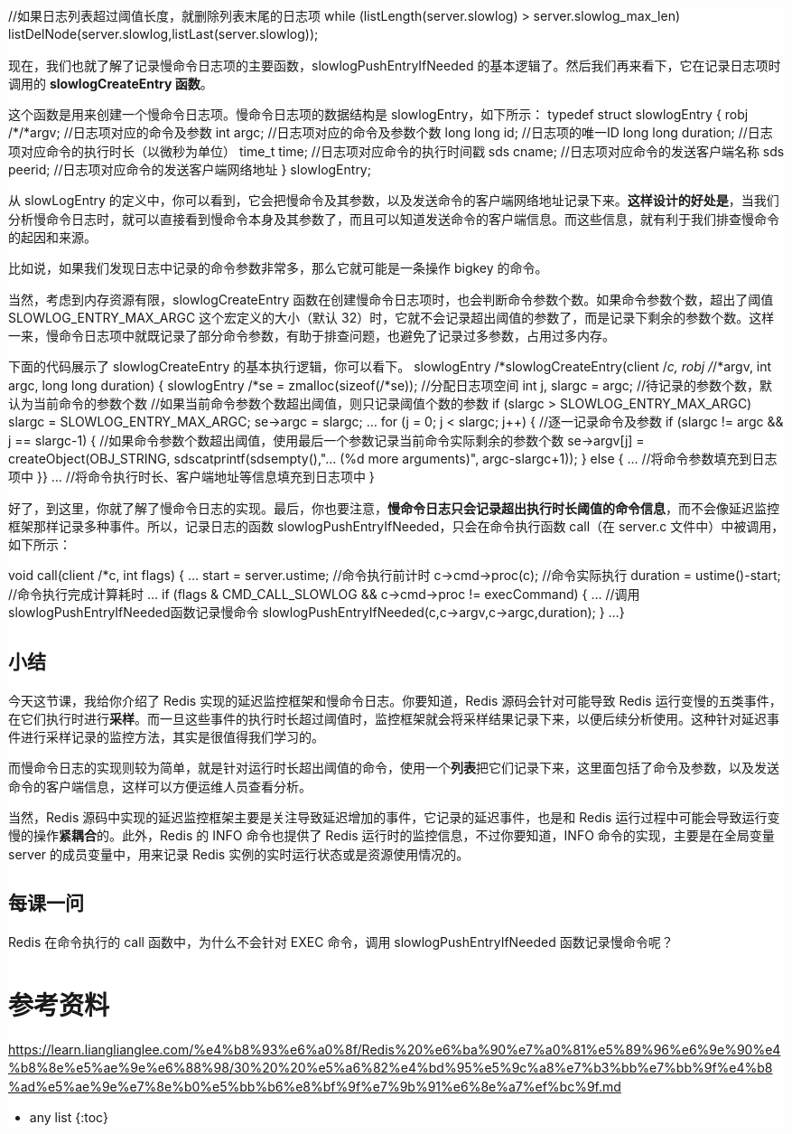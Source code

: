 //如果日志列表超过阈值长度，就删除列表末尾的日志项 while (listLength(server.slowlog) > server.slowlog_max_len) listDelNode(server.slowlog,listLast(server.slowlog));

现在，我们也就了解了记录慢命令日志项的主要函数，slowlogPushEntryIfNeeded 的基本逻辑了。然后我们再来看下，它在记录日志项时调用的 **slowlogCreateEntry 函数**。

这个函数是用来创建一个慢命令日志项。慢命令日志项的数据结构是 slowlogEntry，如下所示：
typedef struct slowlogEntry { robj /*/*argv; //日志项对应的命令及参数 int argc; //日志项对应的命令及参数个数 long long id; //日志项的唯一ID long long duration; //日志项对应命令的执行时长（以微秒为单位） time_t time; //日志项对应命令的执行时间戳 sds cname; //日志项对应命令的发送客户端名称 sds peerid; //日志项对应命令的发送客户端网络地址 } slowlogEntry;

从 slowLogEntry 的定义中，你可以看到，它会把慢命令及其参数，以及发送命令的客户端网络地址记录下来。**这样设计的好处是**，当我们分析慢命令日志时，就可以直接看到慢命令本身及其参数了，而且可以知道发送命令的客户端信息。而这些信息，就有利于我们排查慢命令的起因和来源。

比如说，如果我们发现日志中记录的命令参数非常多，那么它就可能是一条操作 bigkey 的命令。

当然，考虑到内存资源有限，slowlogCreateEntry 函数在创建慢命令日志项时，也会判断命令参数个数。如果命令参数个数，超出了阈值 SLOWLOG_ENTRY_MAX_ARGC 这个宏定义的大小（默认 32）时，它就不会记录超出阈值的参数了，而是记录下剩余的参数个数。这样一来，慢命令日志项中就既记录了部分命令参数，有助于排查问题，也避免了记录过多参数，占用过多内存。

下面的代码展示了 slowlogCreateEntry 的基本执行逻辑，你可以看下。
slowlogEntry /*slowlogCreateEntry(client /*c, robj /*/*argv, int argc, long long duration) { slowlogEntry /*se = zmalloc(sizeof(/*se)); //分配日志项空间 int j, slargc = argc; //待记录的参数个数，默认为当前命令的参数个数 //如果当前命令参数个数超出阈值，则只记录阈值个数的参数 if (slargc > SLOWLOG_ENTRY_MAX_ARGC) slargc = SLOWLOG_ENTRY_MAX_ARGC; se->argc = slargc; … for (j = 0; j < slargc; j++) { //逐一记录命令及参数 if (slargc != argc && j == slargc-1) { //如果命令参数个数超出阈值，使用最后一个参数记录当前命令实际剩余的参数个数 se->argv[j] = createObject(OBJ_STRING, sdscatprintf(sdsempty(),"... (%d more arguments)", argc-slargc+1)); } else { … //将命令参数填充到日志项中 }} … //将命令执行时长、客户端地址等信息填充到日志项中 }

好了，到这里，你就了解了慢命令日志的实现。最后，你也要注意，**慢命令日志只会记录超出执行时长阈值的命令信息**，而不会像延迟监控框架那样记录多种事件。所以，记录日志的函数 slowlogPushEntryIfNeeded，只会在命令执行函数 call（在 server.c 文件中）中被调用，如下所示：

void call(client /*c, int flags) { … start = server.ustime; //命令执行前计时 c->cmd->proc(c); //命令实际执行 duration = ustime()-start; //命令执行完成计算耗时 … if (flags & CMD_CALL_SLOWLOG && c->cmd->proc != execCommand) { … //调用slowlogPushEntryIfNeeded函数记录慢命令 slowlogPushEntryIfNeeded(c,c->argv,c->argc,duration); } …}

## 小结

今天这节课，我给你介绍了 Redis 实现的延迟监控框架和慢命令日志。你要知道，Redis 源码会针对可能导致 Redis 运行变慢的五类事件，在它们执行时进行**采样**。而一旦这些事件的执行时长超过阈值时，监控框架就会将采样结果记录下来，以便后续分析使用。这种针对延迟事件进行采样记录的监控方法，其实是很值得我们学习的。

而慢命令日志的实现则较为简单，就是针对运行时长超出阈值的命令，使用一个**列表**把它们记录下来，这里面包括了命令及参数，以及发送命令的客户端信息，这样可以方便运维人员查看分析。

当然，Redis 源码中实现的延迟监控框架主要是关注导致延迟增加的事件，它记录的延迟事件，也是和 Redis 运行过程中可能会导致运行变慢的操作**紧耦合**的。此外，Redis 的 INFO 命令也提供了 Redis 运行时的监控信息，不过你要知道，INFO 命令的实现，主要是在全局变量 server 的成员变量中，用来记录 Redis 实例的实时运行状态或是资源使用情况的。

## 每课一问

Redis 在命令执行的 call 函数中，为什么不会针对 EXEC 命令，调用 slowlogPushEntryIfNeeded 函数记录慢命令呢？




# 参考资料

https://learn.lianglianglee.com/%e4%b8%93%e6%a0%8f/Redis%20%e6%ba%90%e7%a0%81%e5%89%96%e6%9e%90%e4%b8%8e%e5%ae%9e%e6%88%98/30%20%20%e5%a6%82%e4%bd%95%e5%9c%a8%e7%b3%bb%e7%bb%9f%e4%b8%ad%e5%ae%9e%e7%8e%b0%e5%bb%b6%e8%bf%9f%e7%9b%91%e6%8e%a7%ef%bc%9f.md

* any list
{:toc}
